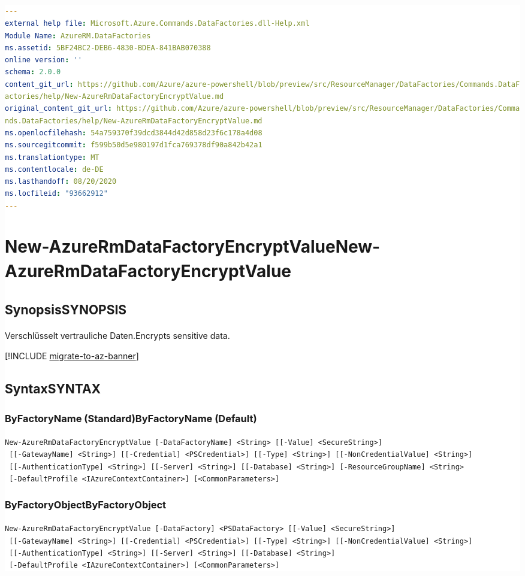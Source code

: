 ```yaml
---
external help file: Microsoft.Azure.Commands.DataFactories.dll-Help.xml
Module Name: AzureRM.DataFactories
ms.assetid: 5BF24BC2-DEB6-4830-BDEA-841BAB070388
online version: ''
schema: 2.0.0
content_git_url: https://github.com/Azure/azure-powershell/blob/preview/src/ResourceManager/DataFactories/Commands.DataFactories/help/New-AzureRmDataFactoryEncryptValue.md
original_content_git_url: https://github.com/Azure/azure-powershell/blob/preview/src/ResourceManager/DataFactories/Commands.DataFactories/help/New-AzureRmDataFactoryEncryptValue.md
ms.openlocfilehash: 54a759370f39dcd3844d42d858d23f6c178a4d08
ms.sourcegitcommit: f599b50d5e980197d1fca769378df90a842b42a1
ms.translationtype: MT
ms.contentlocale: de-DE
ms.lasthandoff: 08/20/2020
ms.locfileid: "93662912"
---
```

# <span data-ttu-id="b993a-101">New-AzureRmDataFactoryEncryptValue</span><span class="sxs-lookup"><span data-stu-id="b993a-101">New-AzureRmDataFactoryEncryptValue</span></span>

## <span data-ttu-id="b993a-102">Synopsis</span><span class="sxs-lookup"><span data-stu-id="b993a-102">SYNOPSIS</span></span>
<span data-ttu-id="b993a-103">Verschlüsselt vertrauliche Daten.</span><span class="sxs-lookup"><span data-stu-id="b993a-103">Encrypts sensitive data.</span></span>

[!INCLUDE [migrate-to-az-banner](../../includes/migrate-to-az-banner.md)]

## <span data-ttu-id="b993a-104">Syntax</span><span class="sxs-lookup"><span data-stu-id="b993a-104">SYNTAX</span></span>

### <span data-ttu-id="b993a-105">ByFactoryName (Standard)</span><span class="sxs-lookup"><span data-stu-id="b993a-105">ByFactoryName (Default)</span></span>
```
New-AzureRmDataFactoryEncryptValue [-DataFactoryName] <String> [[-Value] <SecureString>]
 [[-GatewayName] <String>] [[-Credential] <PSCredential>] [[-Type] <String>] [[-NonCredentialValue] <String>]
 [[-AuthenticationType] <String>] [[-Server] <String>] [[-Database] <String>] [-ResourceGroupName] <String>
 [-DefaultProfile <IAzureContextContainer>] [<CommonParameters>]
```

### <span data-ttu-id="b993a-106">ByFactoryObject</span><span class="sxs-lookup"><span data-stu-id="b993a-106">ByFactoryObject</span></span>
```
New-AzureRmDataFactoryEncryptValue [-DataFactory] <PSDataFactory> [[-Value] <SecureString>]
 [[-GatewayName] <String>] [[-Credential] <PSCredential>] [[-Type] <String>] [[-NonCredentialValue] <String>]
 [[-AuthenticationType] <String>] [[-Server] <String>] [[-Database] <String>]
 [-DefaultProfile <IAzureContextContainer>] [<CommonParameters>]
```
